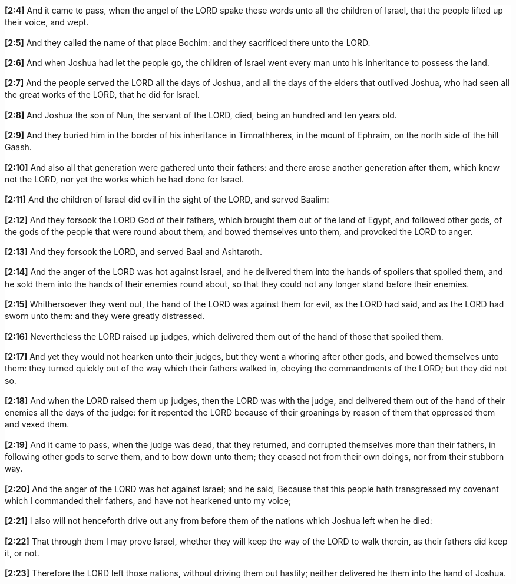 **[2:4]** And it came to pass, when the angel of the LORD spake these words unto all the children of Israel, that the people lifted up their voice, and wept.

**[2:5]** And they called the name of that place Bochim: and they sacrificed there unto the LORD.

**[2:6]** And when Joshua had let the people go, the children of Israel went every man unto his inheritance to possess the land.

**[2:7]** And the people served the LORD all the days of Joshua, and all the days of the elders that outlived Joshua, who had seen all the great works of the LORD, that he did for Israel.

**[2:8]** And Joshua the son of Nun, the servant of the LORD, died, being an hundred and ten years old.

**[2:9]** And they buried him in the border of his inheritance in Timnathheres, in the mount of Ephraim, on the north side of the hill Gaash.

**[2:10]** And also all that generation were gathered unto their fathers: and there arose another generation after them, which knew not the LORD, nor yet the works which he had done for Israel.

**[2:11]** And the children of Israel did evil in the sight of the LORD, and served Baalim:

**[2:12]** And they forsook the LORD God of their fathers, which brought them out of the land of Egypt, and followed other gods, of the gods of the people that were round about them, and bowed themselves unto them, and provoked the LORD to anger.

**[2:13]** And they forsook the LORD, and served Baal and Ashtaroth.

**[2:14]** And the anger of the LORD was hot against Israel, and he delivered them into the hands of spoilers that spoiled them, and he sold them into the hands of their enemies round about, so that they could not any longer stand before their enemies.

**[2:15]** Whithersoever they went out, the hand of the LORD was against them for evil, as the LORD had said, and as the LORD had sworn unto them: and they were greatly distressed.

**[2:16]** Nevertheless the LORD raised up judges, which delivered them out of the hand of those that spoiled them.

**[2:17]** And yet they would not hearken unto their judges, but they went a whoring after other gods, and bowed themselves unto them: they turned quickly out of the way which their fathers walked in, obeying the commandments of the LORD; but they did not so.

**[2:18]** And when the LORD raised them up judges, then the LORD was with the judge, and delivered them out of the hand of their enemies all the days of the judge: for it repented the LORD because of their groanings by reason of them that oppressed them and vexed them.

**[2:19]** And it came to pass, when the judge was dead, that they returned, and corrupted themselves more than their fathers, in following other gods to serve them, and to bow down unto them; they ceased not from their own doings, nor from their stubborn way.

**[2:20]** And the anger of the LORD was hot against Israel; and he said, Because that this people hath transgressed my covenant which I commanded their fathers, and have not hearkened unto my voice;

**[2:21]** I also will not henceforth drive out any from before them of the nations which Joshua left when he died:

**[2:22]** That through them I may prove Israel, whether they will keep the way of the LORD to walk therein, as their fathers did keep it, or not.

**[2:23]** Therefore the LORD left those nations, without driving them out hastily; neither delivered he them into the hand of Joshua.
